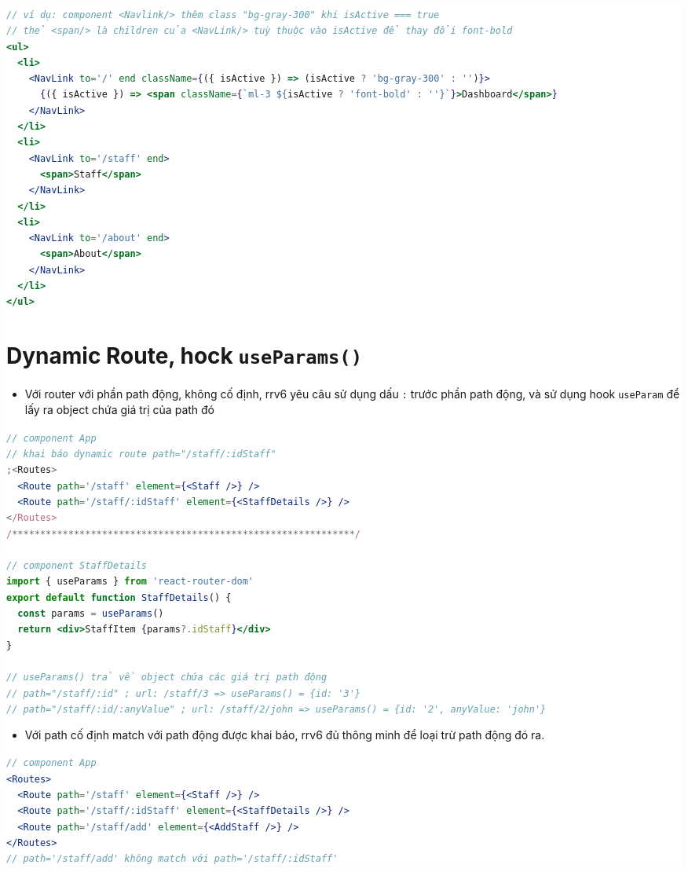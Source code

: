 ```jsx
// ví dụ: component <Navlink/> thêm class "bg-gray-300" khi isActive === true
// thẻ <span/> là children của <NavLink/> tuỳ thuộc vào isActive để thay đổi font-bold
<ul>
  <li>
    <NavLink to='/' end className={({ isActive }) => (isActive ? 'bg-gray-300' : '')}>
      {({ isActive }) => <span className={`ml-3 ${isActive ? 'font-bold' : ''}`}>Dashboard</span>}
    </NavLink>
  </li>
  <li>
    <NavLink to='/staff' end>
      <span>Staff</span>
    </NavLink>
  </li>
  <li>
    <NavLink to='/about' end>
      <span>About</span>
    </NavLink>
  </li>
</ul>
```

# Dynamic Route, hock `useParams()`

- Với router với phần path động, không cố định, rrv6 yêu câu sử dụng dấu `:` trước phần path động, và sử dụng hook `useParam` để lấy ra object chứa giá trị của path đó

```jsx
// component App
// khai báo dynamic route path="/staff/:idStaff"
;<Routes>
  <Route path='/staff' element={<Staff />} />
  <Route path='/staff/:idStaff' element={<StaffDetails />} />
</Routes>
/*************************************************************/

// component StaffDetails
import { useParams } from 'react-router-dom'
export default function StaffDetails() {
  const params = useParams()
  return <div>StaffItem {params?.idStaff}</div>
}

// useParams() trả về object chứa các giá trị path động
// path="/staff/:id" ; url: /staff/3 => useParams() = {id: '3'}
// path="/staff/:id/:anyValue" ; url: /staff/2/john => useParams() = {id: '2', anyValue: 'john'}
```

- Với path cố định match với path động được khai báo, rrv6 đủ thông minh để loại trừ path động đó ra.

```jsx
// component App
<Routes>
  <Route path='/staff' element={<Staff />} />
  <Route path='/staff/:idStaff' element={<StaffDetails />} />
  <Route path='/staff/add' element={<AddStaff />} />
</Routes>
// path='/staff/add' không match với path='/staff/:idStaff'
```
